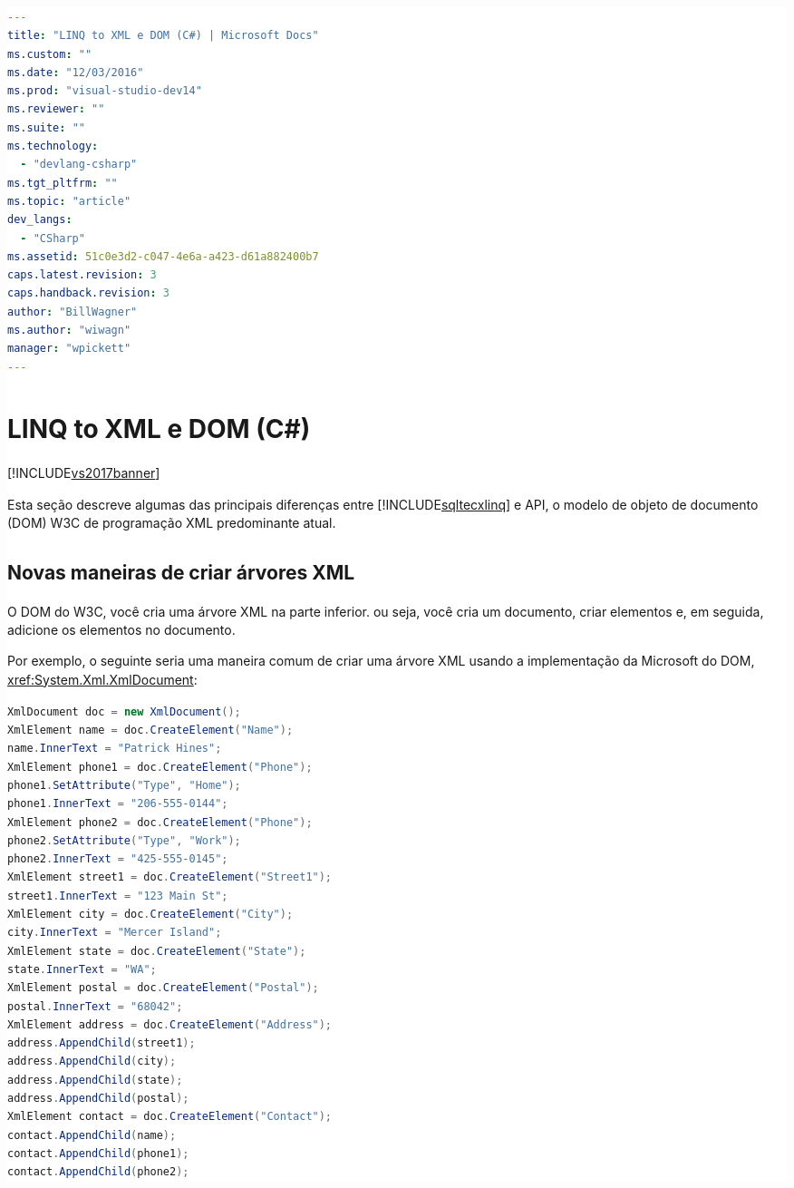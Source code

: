 ```yaml
---
title: "LINQ to XML e DOM (C#) | Microsoft Docs"
ms.custom: ""
ms.date: "12/03/2016"
ms.prod: "visual-studio-dev14"
ms.reviewer: ""
ms.suite: ""
ms.technology: 
  - "devlang-csharp"
ms.tgt_pltfrm: ""
ms.topic: "article"
dev_langs: 
  - "CSharp"
ms.assetid: 51c0e3d2-c047-4e6a-a423-d61a882400b7
caps.latest.revision: 3
caps.handback.revision: 3
author: "BillWagner"
ms.author: "wiwagn"
manager: "wpickett"
---
```

# LINQ to XML e DOM (C#)
[!INCLUDE[vs2017banner](../../../../csharp/includes/vs2017banner.md)]

Esta seção descreve algumas das principais diferenças entre [!INCLUDE[sqltecxlinq](../../../../csharp/programming-guide/concepts/linq/includes/sqltecxlinq_md.md)] e API, o modelo de objeto de documento \(DOM\) W3C de programação XML predominante atual.  
  
## Novas maneiras de criar árvores XML  
 O DOM do W3C, você cria uma árvore XML na parte inferior. ou seja, você cria um documento, criar elementos e, em seguida, adicione os elementos no documento.  
  
 Por exemplo, o seguinte seria uma maneira comum de criar uma árvore XML usando a implementação da Microsoft do DOM, <xref:System.Xml.XmlDocument>:  
  
```c#  
XmlDocument doc = new XmlDocument();  
XmlElement name = doc.CreateElement("Name");  
name.InnerText = "Patrick Hines";  
XmlElement phone1 = doc.CreateElement("Phone");  
phone1.SetAttribute("Type", "Home");  
phone1.InnerText = "206-555-0144";          
XmlElement phone2 = doc.CreateElement("Phone");  
phone2.SetAttribute("Type", "Work");  
phone2.InnerText = "425-555-0145";          
XmlElement street1 = doc.CreateElement("Street1");          
street1.InnerText = "123 Main St";  
XmlElement city = doc.CreateElement("City");  
city.InnerText = "Mercer Island";  
XmlElement state = doc.CreateElement("State");  
state.InnerText = "WA";  
XmlElement postal = doc.CreateElement("Postal");  
postal.InnerText = "68042";  
XmlElement address = doc.CreateElement("Address");  
address.AppendChild(street1);  
address.AppendChild(city);  
address.AppendChild(state);  
address.AppendChild(postal);  
XmlElement contact = doc.CreateElement("Contact");  
contact.AppendChild(name);  
contact.AppendChild(phone1);  
contact.AppendChild(phone2);  
```